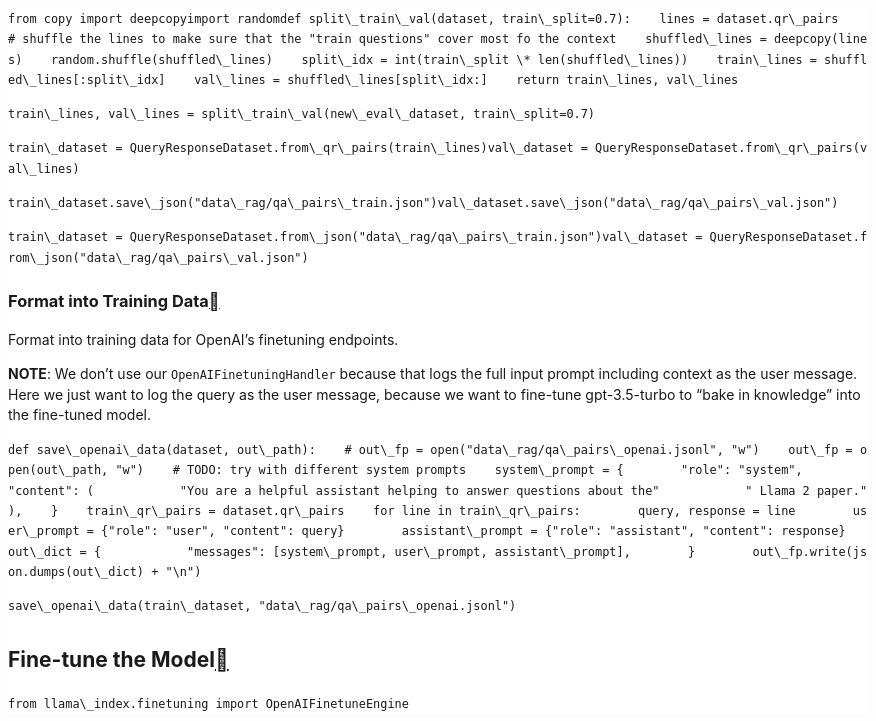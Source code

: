 
```
from copy import deepcopyimport randomdef split\_train\_val(dataset, train\_split=0.7):    lines = dataset.qr\_pairs    # shuffle the lines to make sure that the "train questions" cover most fo the context    shuffled\_lines = deepcopy(lines)    random.shuffle(shuffled\_lines)    split\_idx = int(train\_split \* len(shuffled\_lines))    train\_lines = shuffled\_lines[:split\_idx]    val\_lines = shuffled\_lines[split\_idx:]    return train\_lines, val\_lines
```

```
train\_lines, val\_lines = split\_train\_val(new\_eval\_dataset, train\_split=0.7)
```

```
train\_dataset = QueryResponseDataset.from\_qr\_pairs(train\_lines)val\_dataset = QueryResponseDataset.from\_qr\_pairs(val\_lines)
```

```
train\_dataset.save\_json("data\_rag/qa\_pairs\_train.json")val\_dataset.save\_json("data\_rag/qa\_pairs\_val.json")
```

```
train\_dataset = QueryResponseDataset.from\_json("data\_rag/qa\_pairs\_train.json")val\_dataset = QueryResponseDataset.from\_json("data\_rag/qa\_pairs\_val.json")
```
### Format into Training Data[](#format-into-training-data "Permalink to this heading")

Format into training data for OpenAI’s finetuning endpoints.

**NOTE**: We don’t use our `OpenAIFinetuningHandler` because that logs the full input prompt including context as the user message. Here we just want to log the query as the user message, because we want to fine-tune gpt-3.5-turbo to “bake in knowledge” into the fine-tuned model.


```
def save\_openai\_data(dataset, out\_path):    # out\_fp = open("data\_rag/qa\_pairs\_openai.jsonl", "w")    out\_fp = open(out\_path, "w")    # TODO: try with different system prompts    system\_prompt = {        "role": "system",        "content": (            "You are a helpful assistant helping to answer questions about the"            " Llama 2 paper."        ),    }    train\_qr\_pairs = dataset.qr\_pairs    for line in train\_qr\_pairs:        query, response = line        user\_prompt = {"role": "user", "content": query}        assistant\_prompt = {"role": "assistant", "content": response}        out\_dict = {            "messages": [system\_prompt, user\_prompt, assistant\_prompt],        }        out\_fp.write(json.dumps(out\_dict) + "\n")
```

```
save\_openai\_data(train\_dataset, "data\_rag/qa\_pairs\_openai.jsonl")
```
Fine-tune the Model[](#fine-tune-the-model "Permalink to this heading")
------------------------------------------------------------------------


```
from llama\_index.finetuning import OpenAIFinetuneEngine
```
